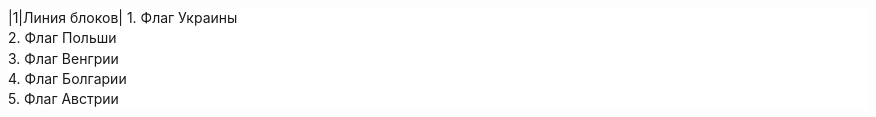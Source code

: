 |1|Линия блоков| 1. Флаг Украины <br> 2. Флаг Польши <br> 3. Флаг Венгрии <br> 4. Флаг Болгарии<br> 5. Флаг Австрии